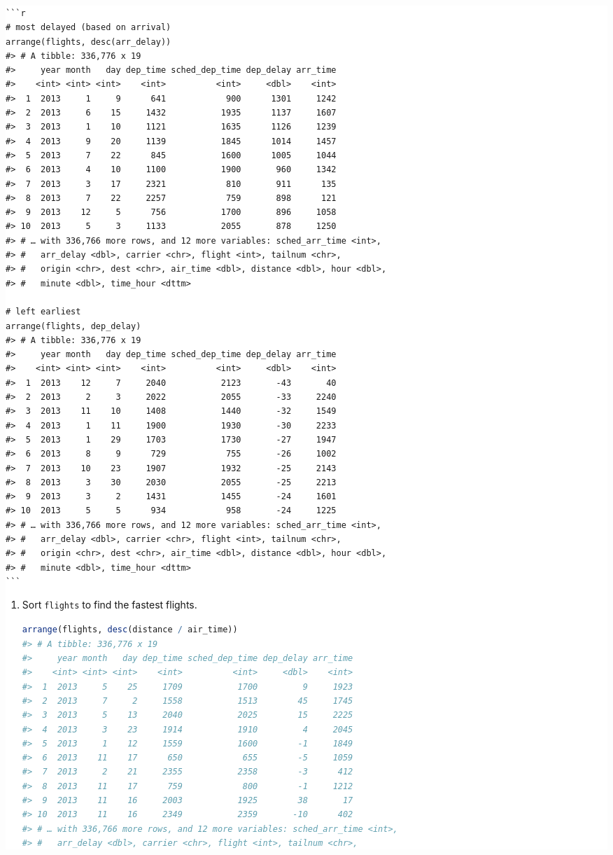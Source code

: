     
    ```r
    # most delayed (based on arrival)
    arrange(flights, desc(arr_delay))
    #> # A tibble: 336,776 x 19
    #>     year month   day dep_time sched_dep_time dep_delay arr_time
    #>    <int> <int> <int>    <int>          <int>     <dbl>    <int>
    #>  1  2013     1     9      641            900      1301     1242
    #>  2  2013     6    15     1432           1935      1137     1607
    #>  3  2013     1    10     1121           1635      1126     1239
    #>  4  2013     9    20     1139           1845      1014     1457
    #>  5  2013     7    22      845           1600      1005     1044
    #>  6  2013     4    10     1100           1900       960     1342
    #>  7  2013     3    17     2321            810       911      135
    #>  8  2013     7    22     2257            759       898      121
    #>  9  2013    12     5      756           1700       896     1058
    #> 10  2013     5     3     1133           2055       878     1250
    #> # … with 336,766 more rows, and 12 more variables: sched_arr_time <int>,
    #> #   arr_delay <dbl>, carrier <chr>, flight <int>, tailnum <chr>,
    #> #   origin <chr>, dest <chr>, air_time <dbl>, distance <dbl>, hour <dbl>,
    #> #   minute <dbl>, time_hour <dttm>
    
    # left earliest
    arrange(flights, dep_delay)
    #> # A tibble: 336,776 x 19
    #>     year month   day dep_time sched_dep_time dep_delay arr_time
    #>    <int> <int> <int>    <int>          <int>     <dbl>    <int>
    #>  1  2013    12     7     2040           2123       -43       40
    #>  2  2013     2     3     2022           2055       -33     2240
    #>  3  2013    11    10     1408           1440       -32     1549
    #>  4  2013     1    11     1900           1930       -30     2233
    #>  5  2013     1    29     1703           1730       -27     1947
    #>  6  2013     8     9      729            755       -26     1002
    #>  7  2013    10    23     1907           1932       -25     2143
    #>  8  2013     3    30     2030           2055       -25     2213
    #>  9  2013     3     2     1431           1455       -24     1601
    #> 10  2013     5     5      934            958       -24     1225
    #> # … with 336,766 more rows, and 12 more variables: sched_arr_time <int>,
    #> #   arr_delay <dbl>, carrier <chr>, flight <int>, tailnum <chr>,
    #> #   origin <chr>, dest <chr>, air_time <dbl>, distance <dbl>, hour <dbl>,
    #> #   minute <dbl>, time_hour <dttm>
    ```

1.  Sort `flights` to find the fastest flights.

    
    ```r
    arrange(flights, desc(distance / air_time))
    #> # A tibble: 336,776 x 19
    #>     year month   day dep_time sched_dep_time dep_delay arr_time
    #>    <int> <int> <int>    <int>          <int>     <dbl>    <int>
    #>  1  2013     5    25     1709           1700         9     1923
    #>  2  2013     7     2     1558           1513        45     1745
    #>  3  2013     5    13     2040           2025        15     2225
    #>  4  2013     3    23     1914           1910         4     2045
    #>  5  2013     1    12     1559           1600        -1     1849
    #>  6  2013    11    17      650            655        -5     1059
    #>  7  2013     2    21     2355           2358        -3      412
    #>  8  2013    11    17      759            800        -1     1212
    #>  9  2013    11    16     2003           1925        38       17
    #> 10  2013    11    16     2349           2359       -10      402
    #> # … with 336,766 more rows, and 12 more variables: sched_arr_time <int>,
    #> #   arr_delay <dbl>, carrier <chr>, flight <int>, tailnum <chr>,